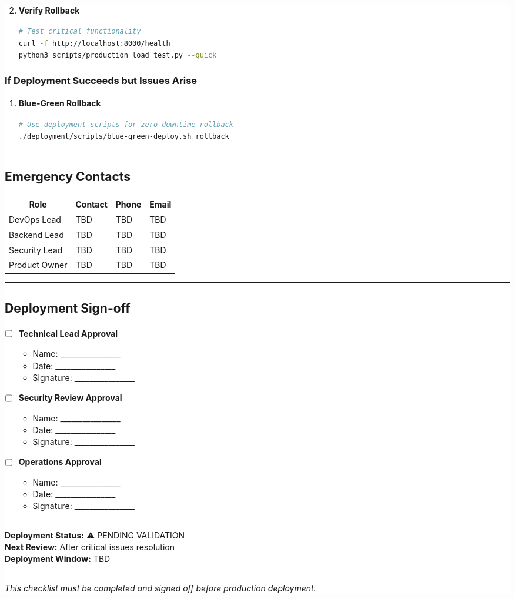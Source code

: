 2. **Verify Rollback**
   ```bash
   # Test critical functionality
   curl -f http://localhost:8000/health
   python3 scripts/production_load_test.py --quick
   ```

### If Deployment Succeeds but Issues Arise
1. **Blue-Green Rollback**
   ```bash
   # Use deployment scripts for zero-downtime rollback
   ./deployment/scripts/blue-green-deploy.sh rollback
   ```

---

## Emergency Contacts

| Role | Contact | Phone | Email |
|------|---------|-------|--------|
| DevOps Lead | TBD | TBD | TBD |
| Backend Lead | TBD | TBD | TBD |
| Security Lead | TBD | TBD | TBD |
| Product Owner | TBD | TBD | TBD |

---

## Deployment Sign-off

- [ ] **Technical Lead Approval**
  - Name: ________________
  - Date: ________________
  - Signature: ________________

- [ ] **Security Review Approval**
  - Name: ________________
  - Date: ________________
  - Signature: ________________

- [ ] **Operations Approval**
  - Name: ________________
  - Date: ________________
  - Signature: ________________

---

**Deployment Status:** ⚠️ PENDING VALIDATION  
**Next Review:** After critical issues resolution  
**Deployment Window:** TBD

---

*This checklist must be completed and signed off before production deployment.*